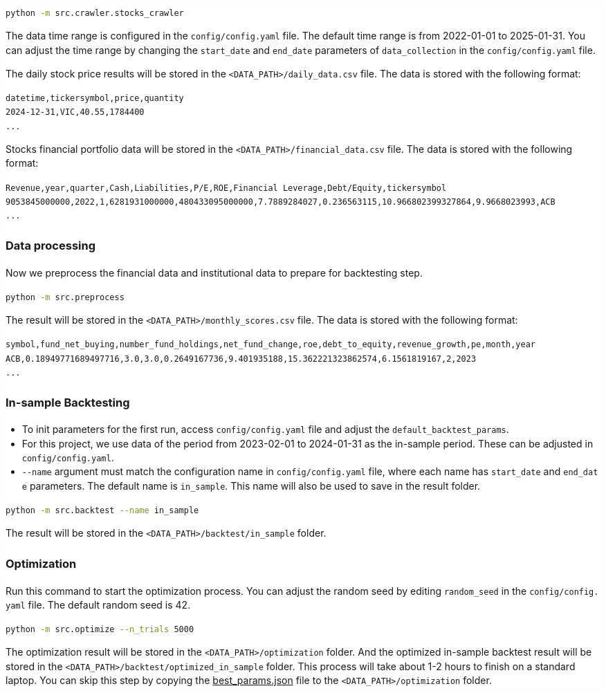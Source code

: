 ```bash
python -m src.crawler.stocks_crawler 
```

The data time range is configured in the `config/config.yaml` file. The default time range is from 2022-01-01 to 2025-01-31. You can adjust the time range by changing the `start_date` and `end_date` parameters of `data_collection` in the `config/config.yaml` file.

The daily stock price results will be stored in the `<DATA_PATH>/daily_data.csv` file. The data is stored with the following format:
```csv
datetime,tickersymbol,price,quantity
2024-12-31,VIC,40.55,1784400
...
```

Stocks financial portfolio data will be stored in the `<DATA_PATH>/financial_data.csv` file. The data is stored with the following format:
```csv
Revenue,year,quarter,Cash,Liabilities,P/E,ROE,Financial Leverage,Debt/Equity,tickersymbol
9053845000000,2022,1,6281931000000,480433095000000,7.7889284027,0.236563115,10.966802399327864,9.9668023993,ACB
...
```

### Data processing
Now we preprocess the financial data and institutional data to prepare for backtesting step.
```bash
python -m src.preprocess
```
The result will be stored in the `<DATA_PATH>/monthly_scores.csv` file. The data is stored with the following format:
```csv
symbol,fund_net_buying,number_fund_holdings,net_fund_change,roe,debt_to_equity,revenue_growth,pe,month,year
ACB,0.18949771689497716,3.0,3.0,0.2649167736,9.401935188,15.362221323862574,6.1561819167,2,2023
...
```

### In-sample Backtesting
- To init parameters for the first run, access `config/config.yaml` file and adjust the `default_backtest_params`.
- For this project, we use data of the period from 2023-02-01 to 2024-01-31 as the in-sample period. These can be adjusted in `config/config.yaml`.
- `--name` argument must match the configuration name in `config/config.yaml` file, where each name has `start_date` and `end_date` parameters. The default name is `in_sample`. This name will also be used to save in the result folder.
```bash
python -m src.backtest --name in_sample
```
The result will be stored in the `<DATA_PATH>/backtest/in_sample` folder.

### Optimization
Run this command to start the optimization process. You can adjust the random seed by editing `random_seed` in the `config/config.yaml` file. The default random seed is 42.
```bash
python -m src.optimize --n_trials 5000 
```
The optimization result will be stored in the `<DATA_PATH>/optimization` folder. And the optimized in-sample backtest result will be stored in the `<DATA_PATH>/backtest/optimized_in_sample` folder.
This process will take about 1-2 hours to finish on a standard laptop. You can skip this step by copying the [best_params.json](doc/report/optimization/best_params.json) file to the `<DATA_PATH>/optimization` folder.
